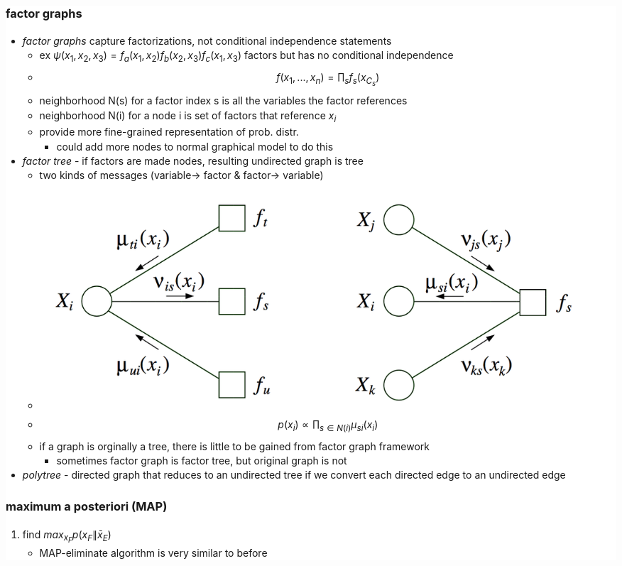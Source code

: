 ### factor graphs
- *factor graphs* capture factorizations, not conditional independence statements 
 	- ex $\psi (x_1, x_2, x_3) = f_a(x_1,x_2) f_b(x_2,x_3) f_c (x_1,x_3)$ factors but has no conditional independence
 	- $$f(x_1,...,x_n) = \prod_s f_s (x_{C_s})$$
 	- neighborhood N(s) for a factor index s is all the variables the factor references
 	- neighborhood N(i) for a node i is set of factors that reference $x_i$
 	- provide more fine-grained representation of prob. distr.
 		- could add more nodes to normal graphical model to do this
 - *factor tree* - if factors are made nodes, resulting undirected graph is tree
 	- two kinds of messages (variable-> factor & factor-> variable)
 	-  ![](j4_2.png)
 	- $$p(x_i) \propto \prod_{s \in N(i)} \mu_{si} (x_i)$$
 	- if a graph is orginally a tree, there is little to be gained from factor graph framework
 		- sometimes factor graph is factor tree, but original graph is not
- *polytree* - directed graph that reduces to an undirected tree if we convert each directed edge to an undirected edge
 	
### maximum a posteriori (MAP)
1. find $max_{x_F} p(x_F \| \bar{x}_E)$ 	
	- MAP-eliminate algorithm is very similar to before